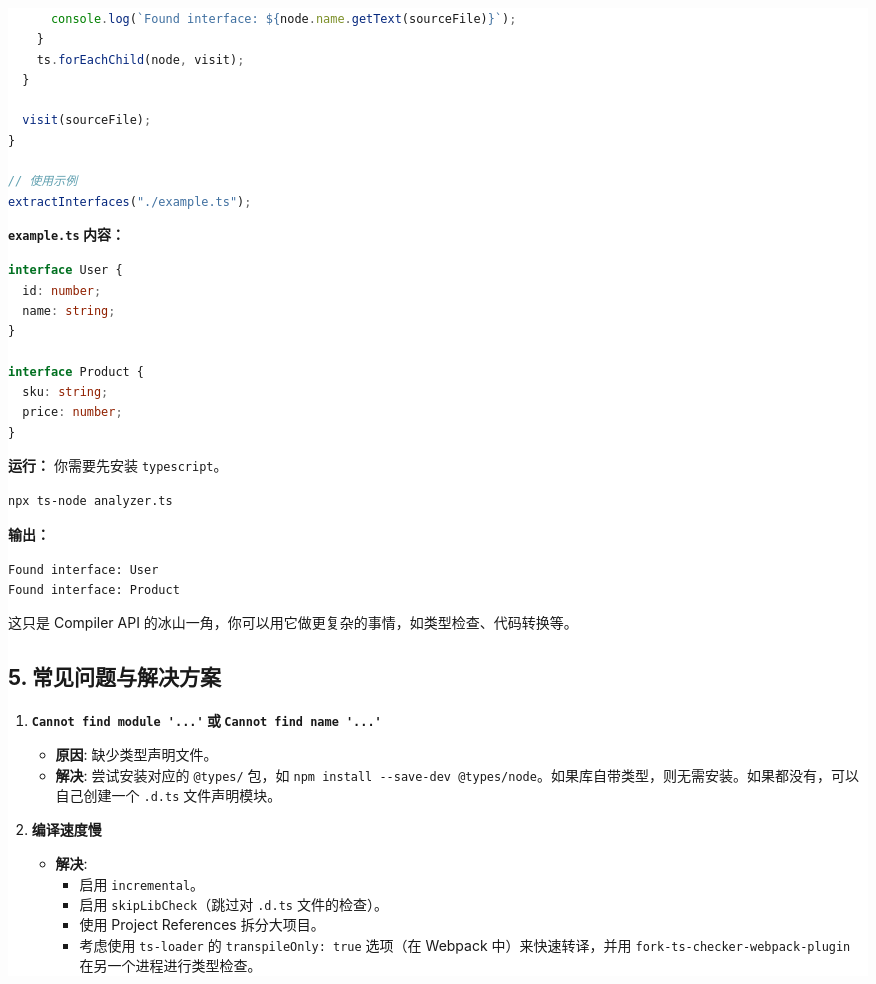 ```typescript
      console.log(`Found interface: ${node.name.getText(sourceFile)}`);
    }
    ts.forEachChild(node, visit);
  }

  visit(sourceFile);
}

// 使用示例
extractInterfaces("./example.ts");
```

**`example.ts` 内容：**

```typescript
interface User {
  id: number;
  name: string;
}

interface Product {
  sku: string;
  price: number;
}
```

**运行：**
你需要先安装 `typescript`。

```bash
npx ts-node analyzer.ts
```

**输出：**

```
Found interface: User
Found interface: Product
```

这只是 Compiler API 的冰山一角，你可以用它做更复杂的事情，如类型检查、代码转换等。

## 5. 常见问题与解决方案

1. **`Cannot find module '...'` 或 `Cannot find name '...'`**
    * **原因**: 缺少类型声明文件。
    * **解决**: 尝试安装对应的 `@types/` 包，如 `npm install --save-dev @types/node`。如果库自带类型，则无需安装。如果都没有，可以自己创建一个 `.d.ts` 文件声明模块。

2. **编译速度慢**
    * **解决**:
        * 启用 `incremental`。
        * 启用 `skipLibCheck`（跳过对 `.d.ts` 文件的检查）。
        * 使用 Project References 拆分大项目。
        * 考虑使用 `ts-loader` 的 `transpileOnly: true` 选项（在 Webpack 中）来快速转译，并用 `fork-ts-checker-webpack-plugin` 在另一个进程进行类型检查。
